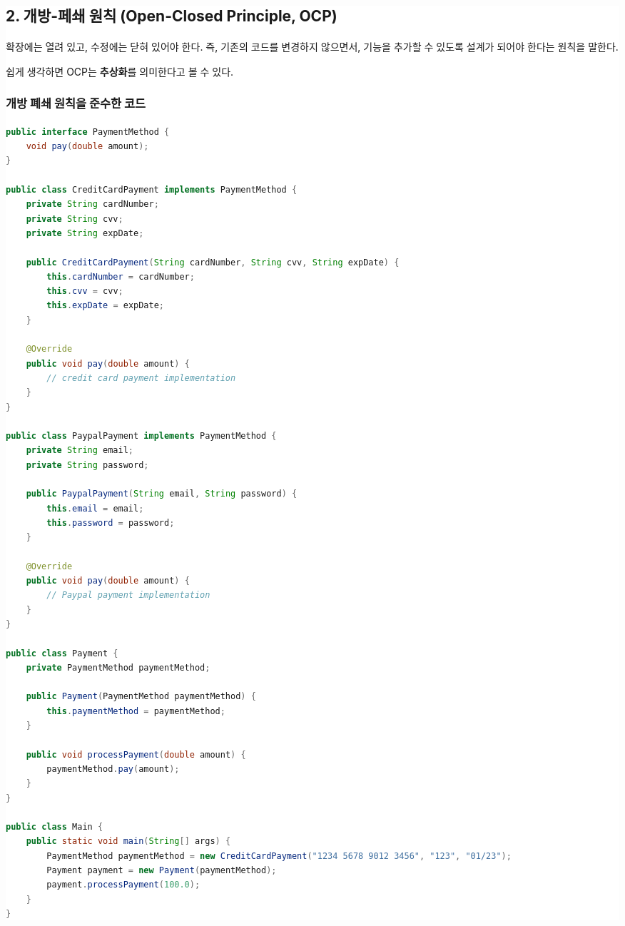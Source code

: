 ## 2. 개방-페쇄 원칙 (Open-Closed Principle, OCP)

확장에는 열려 있고, 수정에는 닫혀 있어야 한다. 즉, 기존의 코드를 변경하지 않으면서, 기능을 추가할 수 있도록 설계가 되어야 한다는 원칙을 말한다.

쉽게 생각하면 OCP는 **추상화**를 의미한다고 볼 수 있다.

### 개방 폐쇄 원칙을 준수한 코드

```java
public interface PaymentMethod {
    void pay(double amount);
}

public class CreditCardPayment implements PaymentMethod {
    private String cardNumber;
    private String cvv;
    private String expDate;

    public CreditCardPayment(String cardNumber, String cvv, String expDate) {
        this.cardNumber = cardNumber;
        this.cvv = cvv;
        this.expDate = expDate;
    }

    @Override
    public void pay(double amount) {
        // credit card payment implementation
    }
}

public class PaypalPayment implements PaymentMethod {
    private String email;
    private String password;

    public PaypalPayment(String email, String password) {
        this.email = email;
        this.password = password;
    }

    @Override
    public void pay(double amount) {
        // Paypal payment implementation
    }
}

public class Payment {
    private PaymentMethod paymentMethod;

    public Payment(PaymentMethod paymentMethod) {
        this.paymentMethod = paymentMethod;
    }

    public void processPayment(double amount) {
        paymentMethod.pay(amount);
    }
}

public class Main {
    public static void main(String[] args) {
        PaymentMethod paymentMethod = new CreditCardPayment("1234 5678 9012 3456", "123", "01/23");
        Payment payment = new Payment(paymentMethod);
        payment.processPayment(100.0);
    }
}
```